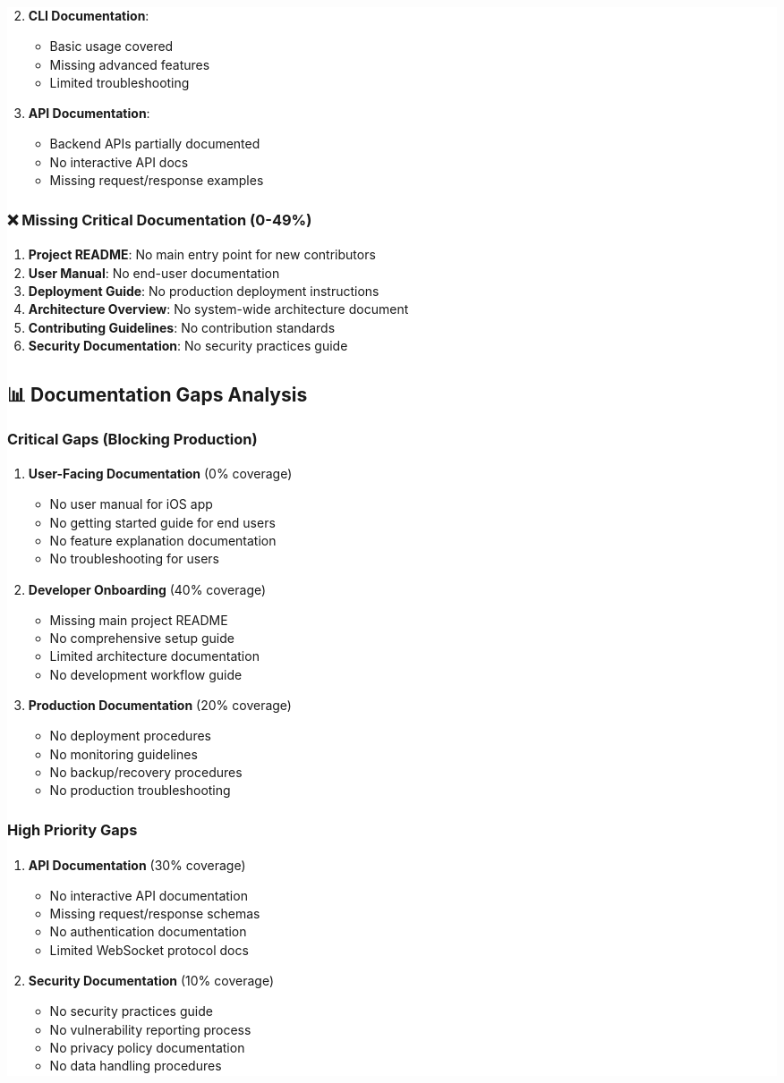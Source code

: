 2. **CLI Documentation**:
   - Basic usage covered
   - Missing advanced features
   - Limited troubleshooting

3. **API Documentation**:
   - Backend APIs partially documented
   - No interactive API docs
   - Missing request/response examples

### ❌ Missing Critical Documentation (0-49%)
1. **Project README**: No main entry point for new contributors
2. **User Manual**: No end-user documentation
3. **Deployment Guide**: No production deployment instructions
4. **Architecture Overview**: No system-wide architecture document
5. **Contributing Guidelines**: No contribution standards
6. **Security Documentation**: No security practices guide

## 📊 Documentation Gaps Analysis

### Critical Gaps (Blocking Production)
1. **User-Facing Documentation** (0% coverage)
   - No user manual for iOS app
   - No getting started guide for end users
   - No feature explanation documentation
   - No troubleshooting for users

2. **Developer Onboarding** (40% coverage)
   - Missing main project README
   - No comprehensive setup guide
   - Limited architecture documentation
   - No development workflow guide

3. **Production Documentation** (20% coverage)
   - No deployment procedures
   - No monitoring guidelines
   - No backup/recovery procedures
   - No production troubleshooting

### High Priority Gaps
1. **API Documentation** (30% coverage)
   - No interactive API documentation
   - Missing request/response schemas
   - No authentication documentation
   - Limited WebSocket protocol docs

2. **Security Documentation** (10% coverage)
   - No security practices guide
   - No vulnerability reporting process
   - No privacy policy documentation
   - No data handling procedures
